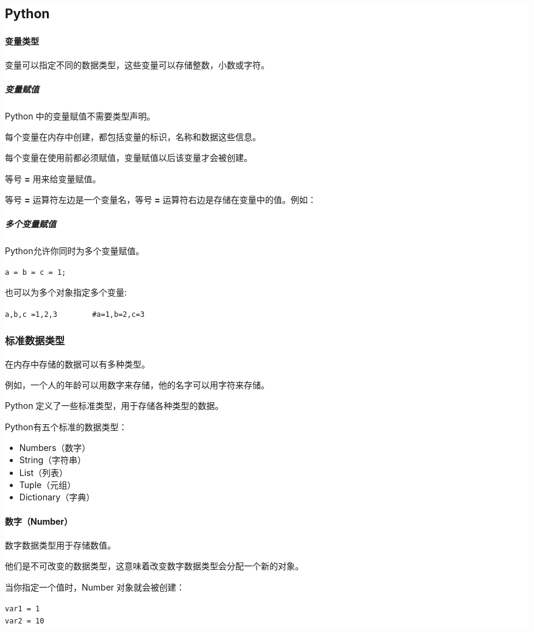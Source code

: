 ## Python

#### 变量类型

变量可以指定不同的数据类型，这些变量可以存储整数，小数或字符。

##### 变量赋值

Python 中的变量赋值不需要类型声明。

每个变量在内存中创建，都包括变量的标识，名称和数据这些信息。

每个变量在使用前都必须赋值，变量赋值以后该变量才会被创建。

等号 **=** 用来给变量赋值。

等号 **=** 运算符左边是一个变量名，等号 **=** 运算符右边是存储在变量中的值。例如：

##### 多个变量赋值

Python允许你同时为多个变量赋值。

```
a = b = c = 1;
```

也可以为多个对象指定多个变量:

```
a,b,c =1,2,3        #a=1,b=2,c=3
```

### 标准数据类型

在内存中存储的数据可以有多种类型。

例如，一个人的年龄可以用数字来存储，他的名字可以用字符来存储。

Python 定义了一些标准类型，用于存储各种类型的数据。

Python有五个标准的数据类型：

- Numbers（数字）
- String（字符串）
- List（列表）
- Tuple（元组）
- Dictionary（字典）

####  数字（Number）

数字数据类型用于存储数值。

他们是不可改变的数据类型，这意味着改变数字数据类型会分配一个新的对象。

当你指定一个值时，Number 对象就会被创建：

```
var1 = 1
var2 = 10
```
